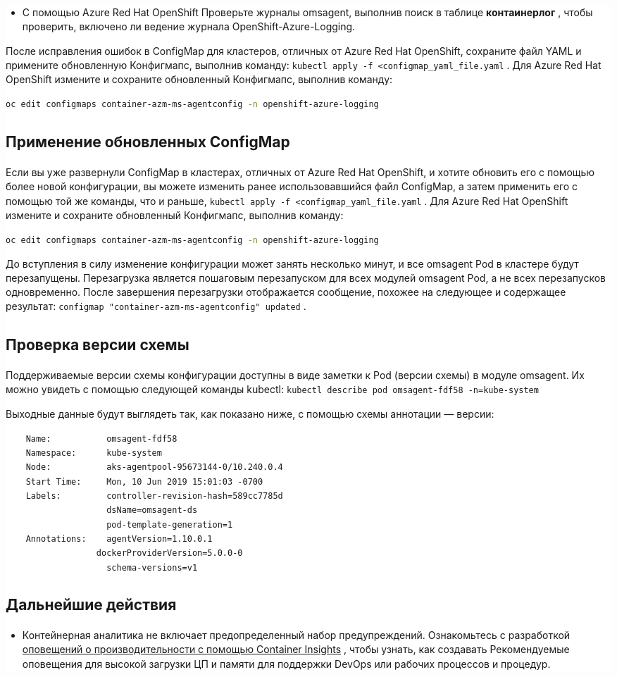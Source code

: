 - С помощью Azure Red Hat OpenShift Проверьте журналы omsagent, выполнив поиск в таблице **контаинерлог** , чтобы проверить, включено ли ведение журнала OpenShift-Azure-Logging.

После исправления ошибок в ConfigMap для кластеров, отличных от Azure Red Hat OpenShift, сохраните файл YAML и примените обновленную Конфигмапс, выполнив команду: `kubectl apply -f <configmap_yaml_file.yaml` . Для Azure Red Hat OpenShift измените и сохраните обновленный Конфигмапс, выполнив команду:

``` bash
oc edit configmaps container-azm-ms-agentconfig -n openshift-azure-logging
```

## <a name="applying-updated-configmap"></a>Применение обновленных ConfigMap

Если вы уже развернули ConfigMap в кластерах, отличных от Azure Red Hat OpenShift, и хотите обновить его с помощью более новой конфигурации, вы можете изменить ранее использовавшийся файл ConfigMap, а затем применить его с помощью той же команды, что и раньше, `kubectl apply -f <configmap_yaml_file.yaml` . Для Azure Red Hat OpenShift измените и сохраните обновленный Конфигмапс, выполнив команду:

``` bash
oc edit configmaps container-azm-ms-agentconfig -n openshift-azure-logging
```

До вступления в силу изменение конфигурации может занять несколько минут, и все omsagent Pod в кластере будут перезапущены. Перезагрузка является пошаговым перезапуском для всех модулей omsagent Pod, а не всех перезапусков одновременно. После завершения перезагрузки отображается сообщение, похожее на следующее и содержащее результат: `configmap "container-azm-ms-agentconfig" updated` .

## <a name="verifying-schema-version"></a>Проверка версии схемы

Поддерживаемые версии схемы конфигурации доступны в виде заметки к Pod (версии схемы) в модуле omsagent. Их можно увидеть с помощью следующей команды kubectl: `kubectl describe pod omsagent-fdf58 -n=kube-system`

Выходные данные будут выглядеть так, как показано ниже, с помощью схемы аннотации — версии:

```
    Name:           omsagent-fdf58
    Namespace:      kube-system
    Node:           aks-agentpool-95673144-0/10.240.0.4
    Start Time:     Mon, 10 Jun 2019 15:01:03 -0700
    Labels:         controller-revision-hash=589cc7785d
                    dsName=omsagent-ds
                    pod-template-generation=1
    Annotations:    agentVersion=1.10.0.1
                  dockerProviderVersion=5.0.0-0
                    schema-versions=v1 
```

## <a name="next-steps"></a>Дальнейшие действия

- Контейнерная аналитика не включает предопределенный набор предупреждений. Ознакомьтесь с разработкой [оповещений о производительности с помощью Container Insights](./container-insights-log-alerts.md) , чтобы узнать, как создавать Рекомендуемые оповещения для высокой загрузки ЦП и памяти для поддержки DevOps или рабочих процессов и процедур.
